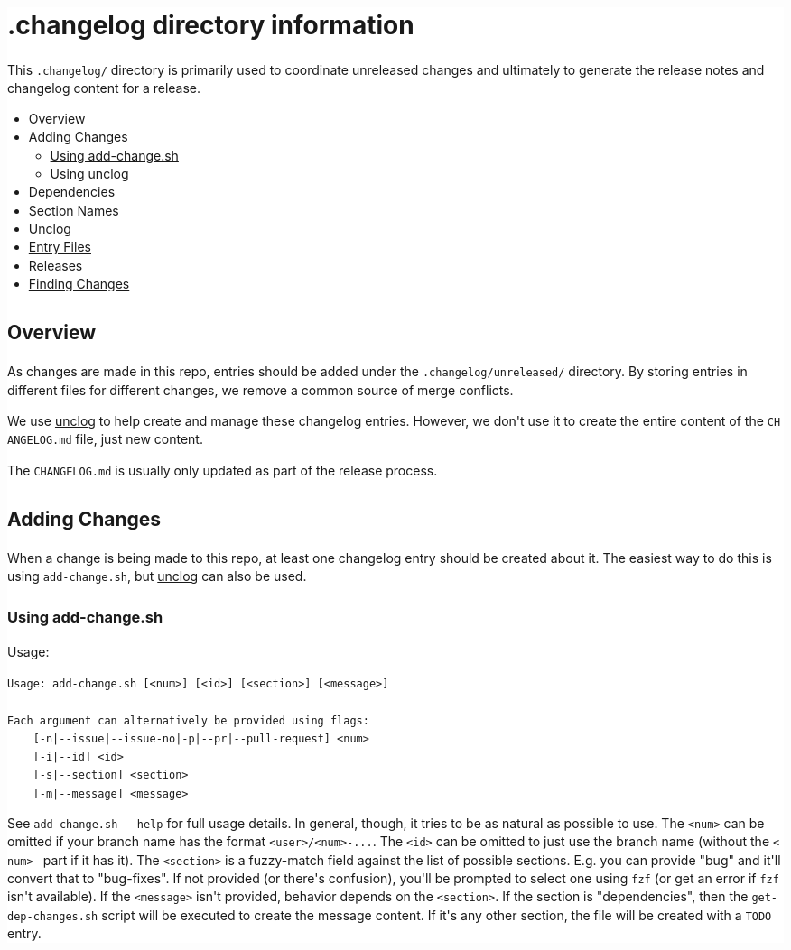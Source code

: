 # .changelog directory information

This `.changelog/` directory is primarily used to coordinate unreleased changes and
ultimately to generate the release notes and changelog content for a release.


  - [Overview](#overview)
  - [Adding Changes](#adding-changes)
    - [Using add-change.sh](#using-add-changesh)
    - [Using unclog](#using-unclog)
  - [Dependencies](#dependencies)
  - [Section Names](#section-names)
  - [Unclog](#unclog)
  - [Entry Files](#entry-files)
  - [Releases](#releases)
  - [Finding Changes](#finding-changes)



## Overview

As changes are made in this repo, entries should be added under the `.changelog/unreleased/` directory.
By storing entries in different files for different changes, we remove a common source of merge conflicts.

We use [unclog](https://github.com/informalsystems/unclog) to help create and manage these changelog entries.
However, we don't use it to create the entire content of the `CHANGELOG.md` file, just new content.

The `CHANGELOG.md` is usually only updated as part of the release process.



## Adding Changes

When a change is being made to this repo, at least one changelog entry should be created about it.
The easiest way to do this is using `add-change.sh`, but [unclog](https://github.com/informalsystems/unclog) can also be used.


### Using add-change.sh

Usage:
```plaintext
Usage: add-change.sh [<num>] [<id>] [<section>] [<message>]

Each argument can alternatively be provided using flags:
    [-n|--issue|--issue-no|-p|--pr|--pull-request] <num>
    [-i|--id] <id>
    [-s|--section] <section>
    [-m|--message] <message>
```

See `add-change.sh --help` for full usage details.
In general, though, it tries to be as natural as possible to use.
The `<num>` can be omitted if your branch name has the format `<user>/<num>-...`.
The `<id>` can be omitted to just use the branch name (without the `<num>-` part if it has it).
The `<section>` is a fuzzy-match field against the list of possible sections.
E.g. you can provide "bug" and it'll convert that to "bug-fixes".
If not provided (or there's confusion), you'll be prompted to select one using `fzf` (or get an error if `fzf` isn't available).
If the `<message>` isn't provided, behavior depends on the `<section>`.
If the section is "dependencies", then the `get-dep-changes.sh` script will be executed to create the message content.
If it's any other section, the file will be created with a `TODO` entry.
